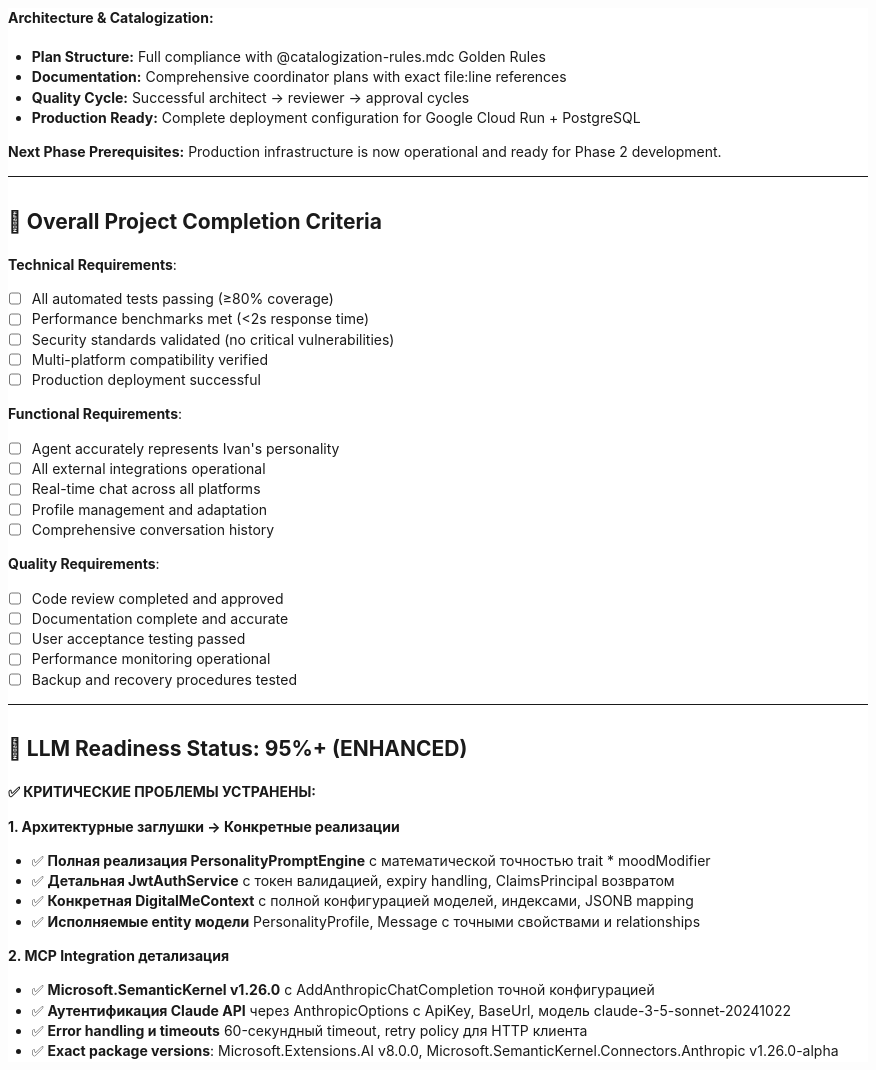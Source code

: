 #### **Architecture & Catalogization:**
- **Plan Structure:** Full compliance with @catalogization-rules.mdc Golden Rules
- **Documentation:** Comprehensive coordinator plans with exact file:line references
- **Quality Cycle:** Successful architect → reviewer → approval cycles
- **Production Ready:** Complete deployment configuration for Google Cloud Run + PostgreSQL

**Next Phase Prerequisites:** Production infrastructure is now operational and ready for Phase 2 development.

---

## 🎯 Overall Project Completion Criteria

**Technical Requirements**:
- [ ] All automated tests passing (≥80% coverage)
- [ ] Performance benchmarks met (<2s response time)
- [ ] Security standards validated (no critical vulnerabilities)
- [ ] Multi-platform compatibility verified
- [ ] Production deployment successful

**Functional Requirements**:
- [ ] Agent accurately represents Ivan's personality
- [ ] All external integrations operational
- [ ] Real-time chat across all platforms
- [ ] Profile management and adaptation
- [ ] Comprehensive conversation history

**Quality Requirements**:
- [ ] Code review completed and approved
- [ ] Documentation complete and accurate
- [ ] User acceptance testing passed
- [ ] Performance monitoring operational
- [ ] Backup and recovery procedures tested

---

## 🚀 LLM Readiness Status: 95%+ (ENHANCED)

**✅ КРИТИЧЕСКИЕ ПРОБЛЕМЫ УСТРАНЕНЫ:**

**1. Архитектурные заглушки → Конкретные реализации**
- ✅ **Полная реализация PersonalityPromptEngine** с математической точностью trait * moodModifier
- ✅ **Детальная JwtAuthService** с токен валидацией, expiry handling, ClaimsPrincipal возвратом
- ✅ **Конкретная DigitalMeContext** с полной конфигурацией моделей, индексами, JSONB mapping
- ✅ **Исполняемые entity модели** PersonalityProfile, Message с точными свойствами и relationships

**2. MCP Integration детализация** 
- ✅ **Microsoft.SemanticKernel v1.26.0** с AddAnthropicChatCompletion точной конфигурацией
- ✅ **Аутентификация Claude API** через AnthropicOptions с ApiKey, BaseUrl, модель claude-3-5-sonnet-20241022
- ✅ **Error handling и timeouts** 60-секундный timeout, retry policy для HTTP клиента
- ✅ **Exact package versions**: Microsoft.Extensions.AI v8.0.0, Microsoft.SemanticKernel.Connectors.Anthropic v1.26.0-alpha

